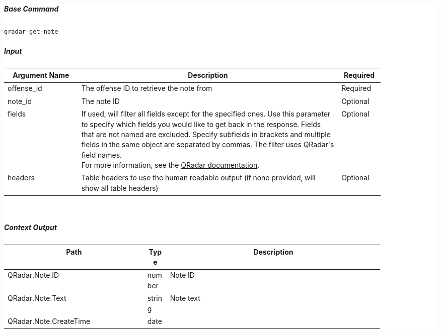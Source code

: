 <h5>Base Command</h5>
<p><code>qradar-get-note</code></p>
<h5>Input</h5>
<table style="width: 748px;">
<thead>
<tr>
<th style="width: 133px;"><strong>Argument Name</strong></th>
<th style="width: 504px;"><strong>Description</strong></th>
<th style="width: 71px;"><strong>Required</strong></th>
</tr>
</thead>
<tbody>
<tr>
<td style="width: 133px;">offense_id</td>
<td style="width: 504px;">The offense ID to retrieve the note from</td>
<td style="width: 71px;">Required</td>
</tr>
<tr>
<td style="width: 133px;">note_id</td>
<td style="width: 504px;">The note ID</td>
<td style="width: 71px;">Optional</td>
</tr>
<tr>
<td style="width: 133px;">fields</td>
<td style="width: 504px;">If used, will filter all fields except for the specified ones. Use this parameter to specify which fields you would like to get back in the response. Fields that are not named are excluded. Specify subfields in brackets and multiple fields in the same object are separated by commas. The filter uses QRadar's field names.<br> For more information, see the <a href="https://www.ibm.com/support/knowledgecenter/SSKMKU/com.ibm.qradar.doc_cloud/9.1--siem-offenses-offense_id-notes-note_id-GET.html" target="_blank" rel="noopener">QRadar documentation</a>.</td>
<td style="width: 71px;">Optional</td>
</tr>
<tr>
<td style="width: 133px;">headers</td>
<td style="width: 504px;">Table headers to use the human readable output (if none provided, will show all table headers)</td>
<td style="width: 71px;">Optional</td>
</tr>
</tbody>
</table>
<p> </p>
<h5>Context Output</h5>
<table style="width: 747px;">
<thead>
<tr>
<th style="width: 265px;"><strong>Path</strong></th>
<th style="width: 31px;"><strong>Type</strong></th>
<th style="width: 412px;"><strong>Description</strong></th>
</tr>
</thead>
<tbody>
<tr>
<td style="width: 265px;">QRadar.Note.ID</td>
<td style="width: 31px;">number</td>
<td style="width: 412px;">Note ID</td>
</tr>
<tr>
<td style="width: 265px;">QRadar.Note.Text</td>
<td style="width: 31px;">string</td>
<td style="width: 412px;">Note text</td>
</tr>
<tr>
<td style="width: 265px;">QRadar.Note.CreateTime</td>
<td style="width: 31px;">date</td>